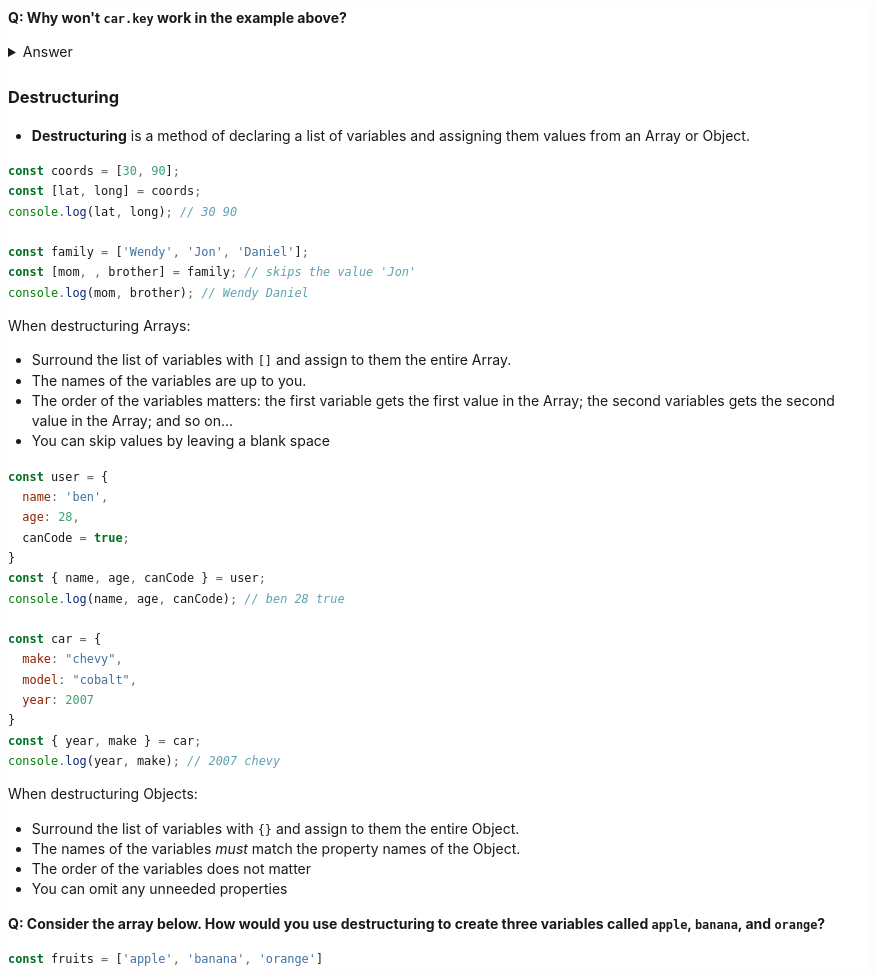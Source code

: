 **Q: Why won't `car.key` work in the example above?**

<details><summary>Answer</summary></details>

### Destructuring

* **Destructuring** is a method of declaring a list of variables and assigning them values from an Array or Object.

```js
const coords = [30, 90];
const [lat, long] = coords;
console.log(lat, long); // 30 90

const family = ['Wendy', 'Jon', 'Daniel'];
const [mom, , brother] = family; // skips the value 'Jon'
console.log(mom, brother); // Wendy Daniel
```
When destructuring Arrays:
* Surround the list of variables with `[]` and assign to them the entire Array.
* The names of the variables are up to you.
* The order of the variables matters: the first variable gets the first value in the Array; the second variables gets the second value in the Array; and so on...
* You can skip values by leaving a blank space

```js
const user = {
  name: 'ben',
  age: 28,
  canCode = true;
}
const { name, age, canCode } = user;
console.log(name, age, canCode); // ben 28 true

const car = {
  make: "chevy",
  model: "cobalt",
  year: 2007
}
const { year, make } = car;
console.log(year, make); // 2007 chevy
```

When destructuring Objects:
* Surround the list of variables with `{}` and assign to them the entire Object.
* The names of the variables _must_ match the property names of the Object.
* The order of the variables does not matter
* You can omit any unneeded properties

**Q: Consider the array below. How would you use destructuring to create three variables called `apple`, `banana`, and `orange`?**

```js
const fruits = ['apple', 'banana', 'orange']
```
